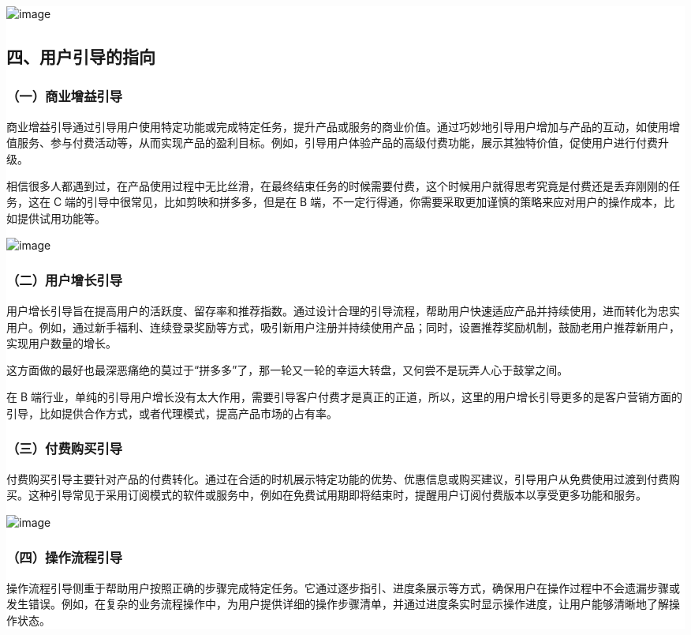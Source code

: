 ![image](https://prod-files-secure.s3.us-west-2.amazonaws.com/a7a0cc5a-89b9-4cda-8686-1fba0ca52f40/bf71860e-af5c-4f0e-956f-a50206e0c366/image.png?X-Amz-Algorithm=AWS4-HMAC-SHA256&X-Amz-Content-Sha256=UNSIGNED-PAYLOAD&X-Amz-Credential=ASIAZI2LB466WOKSFKJB%2F20250129%2Fus-west-2%2Fs3%2Faws4_request&X-Amz-Date=20250129T141715Z&X-Amz-Expires=3600&X-Amz-Security-Token=IQoJb3JpZ2luX2VjEIb%2F%2F%2F%2F%2F%2F%2F%2F%2F%2FwEaCXVzLXdlc3QtMiJHMEUCIDPRiRvIwG5mLHeplx4xImZnwHdS6Rh%2FnHAt2KKAj%2F%2FnAiEAkd89uuwK9%2BV95A7u%2B0kQeY%2BHyc%2Br3Gcil5gETURrODcqiAQIj%2F%2F%2F%2F%2F%2F%2F%2F%2F%2F%2FARAAGgw2Mzc0MjMxODM4MDUiDH5%2Fxph%2Fcckuun8a%2FSrcAyRhGcIws4gaKTPe%2FbXjgEwGd0QpugNI5qsawMUgxfubuffn5JznLxTx3pLGxSMePYvFz0akK1qKRgWLQLS6Y%2BTYRKIiFqJITf2CYvOmUO5Gqb65i36FtRmM%2B21kR0LQiB6x%2B85JQD7io0qdyZrTE1xonBp19jJtgb3zBTTUiW%2BXfHoMBaWskc4OjeJ2QD%2B3Wbhu%2Fr3HJ2eJiB5SiD8Mm4TORIjAI9pl1dGpgmO83QzLrOAtuEwk5xjFG8GBc7f0Q4uWwjW%2B9165BcNe%2BwInB2st%2F%2BP3bdQGeY7tmmZsTexUzJ52Ede8DxW1F1ScQ4DLbnayOEuHbLfmQyClkD5AGf8OYf%2B0PQSf1b7fPTmxeBaKG3NHwaaq361PBP1FG0Jv9bKY3Zh59CTPl4IFw7VWElbqHQ0ltE02GwcbemiK82qlm3kKMCBkcSbTB8KWte6jVIYSrmN6Mfi80Q1mBKp%2BTSxgB1oQGI5LxF2kuGTUTrsEvTEIyQDXnpBxPrkEIkzo7njq3l973SQbvGRKQ1p3FpShFYh5kC9NsMPOAycMRXj3aPL3DDXGqFT%2FdNAz2z1c%2Bj8w9y6sfhs%2FDGndeb6WGKcT7Bk8z0V9MArs8a0AEtvGKtfYqjmrQ4tQJMzTMNLo6LwGOqUBqBblQ1fYiHm5rlCfxrurDdnOUt%2FT3ZAP6oJ3FNrFPoKrMLNn%2BuHKiXTKTsVkMi5Zfi93t39RLI1HiDR0VXTk4%2FM9vSwJnQyuQeVIKA6yTs2yw6OI%2FL4JzCdp9gfu%2FgMCCGPR3zkc5m8Vp4O1CRl1z16RLseLb8ANYOWl7pYji68WreUpS2%2BBMnhCZHVm4bWczrjQ9aIBWCzhTy91%2FVWMd2MC2UjU&X-Amz-Signature=25cb434dda7f946a9f2d69269359c60176ec3bdeba62141370f5ac7986a54b15&X-Amz-SignedHeaders=host&x-id=GetObject)

## 四、用户引导的指向

### （一）商业增益引导

商业增益引导通过引导用户使用特定功能或完成特定任务，提升产品或服务的商业价值。通过巧妙地引导用户增加与产品的互动，如使用增值服务、参与付费活动等，从而实现产品的盈利目标。例如，引导用户体验产品的高级付费功能，展示其独特价值，促使用户进行付费升级。

相信很多人都遇到过，在产品使用过程中无比丝滑，在最终结束任务的时候需要付费，这个时候用户就得思考究竟是付费还是丢弃刚刚的任务，这在 C 端的引导中很常见，比如剪映和拼多多，但是在 B 端，不一定行得通，你需要采取更加谨慎的策略来应对用户的操作成本，比如提供试用功能等。

![image](https://prod-files-secure.s3.us-west-2.amazonaws.com/a7a0cc5a-89b9-4cda-8686-1fba0ca52f40/6ef47edc-e77d-41c0-b59b-3d452ccbaabd/image.png?X-Amz-Algorithm=AWS4-HMAC-SHA256&X-Amz-Content-Sha256=UNSIGNED-PAYLOAD&X-Amz-Credential=ASIAZI2LB466WOKSFKJB%2F20250129%2Fus-west-2%2Fs3%2Faws4_request&X-Amz-Date=20250129T141715Z&X-Amz-Expires=3600&X-Amz-Security-Token=IQoJb3JpZ2luX2VjEIb%2F%2F%2F%2F%2F%2F%2F%2F%2F%2FwEaCXVzLXdlc3QtMiJHMEUCIDPRiRvIwG5mLHeplx4xImZnwHdS6Rh%2FnHAt2KKAj%2F%2FnAiEAkd89uuwK9%2BV95A7u%2B0kQeY%2BHyc%2Br3Gcil5gETURrODcqiAQIj%2F%2F%2F%2F%2F%2F%2F%2F%2F%2F%2FARAAGgw2Mzc0MjMxODM4MDUiDH5%2Fxph%2Fcckuun8a%2FSrcAyRhGcIws4gaKTPe%2FbXjgEwGd0QpugNI5qsawMUgxfubuffn5JznLxTx3pLGxSMePYvFz0akK1qKRgWLQLS6Y%2BTYRKIiFqJITf2CYvOmUO5Gqb65i36FtRmM%2B21kR0LQiB6x%2B85JQD7io0qdyZrTE1xonBp19jJtgb3zBTTUiW%2BXfHoMBaWskc4OjeJ2QD%2B3Wbhu%2Fr3HJ2eJiB5SiD8Mm4TORIjAI9pl1dGpgmO83QzLrOAtuEwk5xjFG8GBc7f0Q4uWwjW%2B9165BcNe%2BwInB2st%2F%2BP3bdQGeY7tmmZsTexUzJ52Ede8DxW1F1ScQ4DLbnayOEuHbLfmQyClkD5AGf8OYf%2B0PQSf1b7fPTmxeBaKG3NHwaaq361PBP1FG0Jv9bKY3Zh59CTPl4IFw7VWElbqHQ0ltE02GwcbemiK82qlm3kKMCBkcSbTB8KWte6jVIYSrmN6Mfi80Q1mBKp%2BTSxgB1oQGI5LxF2kuGTUTrsEvTEIyQDXnpBxPrkEIkzo7njq3l973SQbvGRKQ1p3FpShFYh5kC9NsMPOAycMRXj3aPL3DDXGqFT%2FdNAz2z1c%2Bj8w9y6sfhs%2FDGndeb6WGKcT7Bk8z0V9MArs8a0AEtvGKtfYqjmrQ4tQJMzTMNLo6LwGOqUBqBblQ1fYiHm5rlCfxrurDdnOUt%2FT3ZAP6oJ3FNrFPoKrMLNn%2BuHKiXTKTsVkMi5Zfi93t39RLI1HiDR0VXTk4%2FM9vSwJnQyuQeVIKA6yTs2yw6OI%2FL4JzCdp9gfu%2FgMCCGPR3zkc5m8Vp4O1CRl1z16RLseLb8ANYOWl7pYji68WreUpS2%2BBMnhCZHVm4bWczrjQ9aIBWCzhTy91%2FVWMd2MC2UjU&X-Amz-Signature=b8060186125ef9de9410de8158628ec0dd988717d2ee5fdab133dc3ebd9a5923&X-Amz-SignedHeaders=host&x-id=GetObject)

### （二）用户增长引导

用户增长引导旨在提高用户的活跃度、留存率和推荐指数。通过设计合理的引导流程，帮助用户快速适应产品并持续使用，进而转化为忠实用户。例如，通过新手福利、连续登录奖励等方式，吸引新用户注册并持续使用产品；同时，设置推荐奖励机制，鼓励老用户推荐新用户，实现用户数量的增长。

这方面做的最好也最深恶痛绝的莫过于“拼多多”了，那一轮又一轮的幸运大转盘，又何尝不是玩弄人心于鼓掌之间。

在 B 端行业，单纯的引导用户增长没有太大作用，需要引导客户付费才是真正的正道，所以，这里的用户增长引导更多的是客户营销方面的引导，比如提供合作方式，或者代理模式，提高产品市场的占有率。

### （三）付费购买引导

付费购买引导主要针对产品的付费转化。通过在合适的时机展示特定功能的优势、优惠信息或购买建议，引导用户从免费使用过渡到付费购买。这种引导常见于采用订阅模式的软件或服务中，例如在免费试用期即将结束时，提醒用户订阅付费版本以享受更多功能和服务。

![image](https://prod-files-secure.s3.us-west-2.amazonaws.com/a7a0cc5a-89b9-4cda-8686-1fba0ca52f40/3ccca822-73a8-4b56-afdd-e76454a56970/image.png?X-Amz-Algorithm=AWS4-HMAC-SHA256&X-Amz-Content-Sha256=UNSIGNED-PAYLOAD&X-Amz-Credential=ASIAZI2LB466WOKSFKJB%2F20250129%2Fus-west-2%2Fs3%2Faws4_request&X-Amz-Date=20250129T141715Z&X-Amz-Expires=3600&X-Amz-Security-Token=IQoJb3JpZ2luX2VjEIb%2F%2F%2F%2F%2F%2F%2F%2F%2F%2FwEaCXVzLXdlc3QtMiJHMEUCIDPRiRvIwG5mLHeplx4xImZnwHdS6Rh%2FnHAt2KKAj%2F%2FnAiEAkd89uuwK9%2BV95A7u%2B0kQeY%2BHyc%2Br3Gcil5gETURrODcqiAQIj%2F%2F%2F%2F%2F%2F%2F%2F%2F%2F%2FARAAGgw2Mzc0MjMxODM4MDUiDH5%2Fxph%2Fcckuun8a%2FSrcAyRhGcIws4gaKTPe%2FbXjgEwGd0QpugNI5qsawMUgxfubuffn5JznLxTx3pLGxSMePYvFz0akK1qKRgWLQLS6Y%2BTYRKIiFqJITf2CYvOmUO5Gqb65i36FtRmM%2B21kR0LQiB6x%2B85JQD7io0qdyZrTE1xonBp19jJtgb3zBTTUiW%2BXfHoMBaWskc4OjeJ2QD%2B3Wbhu%2Fr3HJ2eJiB5SiD8Mm4TORIjAI9pl1dGpgmO83QzLrOAtuEwk5xjFG8GBc7f0Q4uWwjW%2B9165BcNe%2BwInB2st%2F%2BP3bdQGeY7tmmZsTexUzJ52Ede8DxW1F1ScQ4DLbnayOEuHbLfmQyClkD5AGf8OYf%2B0PQSf1b7fPTmxeBaKG3NHwaaq361PBP1FG0Jv9bKY3Zh59CTPl4IFw7VWElbqHQ0ltE02GwcbemiK82qlm3kKMCBkcSbTB8KWte6jVIYSrmN6Mfi80Q1mBKp%2BTSxgB1oQGI5LxF2kuGTUTrsEvTEIyQDXnpBxPrkEIkzo7njq3l973SQbvGRKQ1p3FpShFYh5kC9NsMPOAycMRXj3aPL3DDXGqFT%2FdNAz2z1c%2Bj8w9y6sfhs%2FDGndeb6WGKcT7Bk8z0V9MArs8a0AEtvGKtfYqjmrQ4tQJMzTMNLo6LwGOqUBqBblQ1fYiHm5rlCfxrurDdnOUt%2FT3ZAP6oJ3FNrFPoKrMLNn%2BuHKiXTKTsVkMi5Zfi93t39RLI1HiDR0VXTk4%2FM9vSwJnQyuQeVIKA6yTs2yw6OI%2FL4JzCdp9gfu%2FgMCCGPR3zkc5m8Vp4O1CRl1z16RLseLb8ANYOWl7pYji68WreUpS2%2BBMnhCZHVm4bWczrjQ9aIBWCzhTy91%2FVWMd2MC2UjU&X-Amz-Signature=2895e00bd6f88af37ac3d5c23872ea801a1ec4d68df083fa58df9a9e1c31a46c&X-Amz-SignedHeaders=host&x-id=GetObject)

### （四）操作流程引导

操作流程引导侧重于帮助用户按照正确的步骤完成特定任务。它通过逐步指引、进度条展示等方式，确保用户在操作过程中不会遗漏步骤或发生错误。例如，在复杂的业务流程操作中，为用户提供详细的操作步骤清单，并通过进度条实时显示操作进度，让用户能够清晰地了解操作状态。

